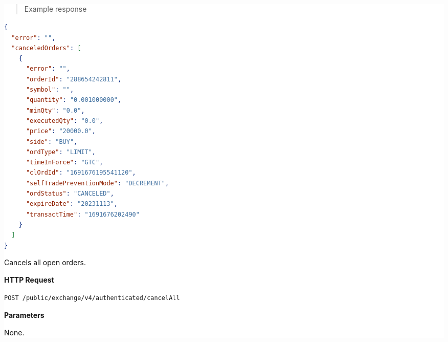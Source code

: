 > Example response

```json
{
  "error": "",
  "canceledOrders": [
    {
      "error": "",
      "orderId": "288654242811",
      "symbol": "",
      "quantity": "0.001000000",
      "minQty": "0.0",
      "executedQty": "0.0",
      "price": "20000.0",
      "side": "BUY",
      "ordType": "LIMIT",
      "timeInForce": "GTC",
      "clOrdId": "1691676195541120",
      "selfTradePreventionMode": "DECREMENT",
      "ordStatus": "CANCELED",
      "expireDate": "20231113",
      "transactTime": "1691676202490"
    }
  ]
}
```

Cancels all open orders.

**HTTP Request**

`POST /public/exchange/v4/authenticated/cancelAll`

**Parameters**

None.
